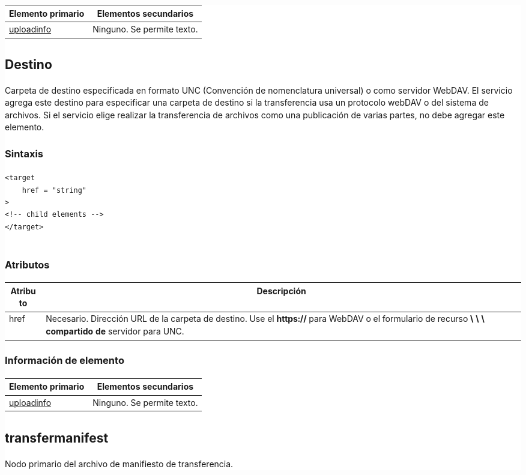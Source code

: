 
| Elemento primario        | Elementos secundarios         |
|-----------------------|------------------------|
| [uploadinfo](#syntax) | Ninguno. Se permite texto. |



 

## <a name="target"></a>Destino

Carpeta de destino especificada en formato UNC (Convención de nomenclatura universal) o como servidor WebDAV. El servicio agrega este destino para especificar una carpeta de destino si la transferencia usa un protocolo webDAV o del sistema de archivos. Si el servicio elige realizar la transferencia de archivos como una publicación de varias partes, no debe agregar este elemento.

### <a name="syntax"></a>Sintaxis


```
<target
    href = "string"
>
<!-- child elements -->
</target>                 
                    
```



### <a name="attributes"></a>Atributos



| Atributo | Descripción                                                                                                                 |
|-----------|-----------------------------------------------------------------------------------------------------------------------------|
| href      | Necesario. Dirección URL de la carpeta de destino. Use el **https://** para WebDAV o el formulario de recurso **\\ \\ \\ compartido de** servidor para UNC. |



 

### <a name="element-information"></a>Información de elemento



| Elemento primario        | Elementos secundarios         |
|-----------------------|------------------------|
| [uploadinfo](#syntax) | Ninguno. Se permite texto. |



 

## <a name="transfermanifest"></a>transfermanifest

Nodo primario del archivo de manifiesto de transferencia.
